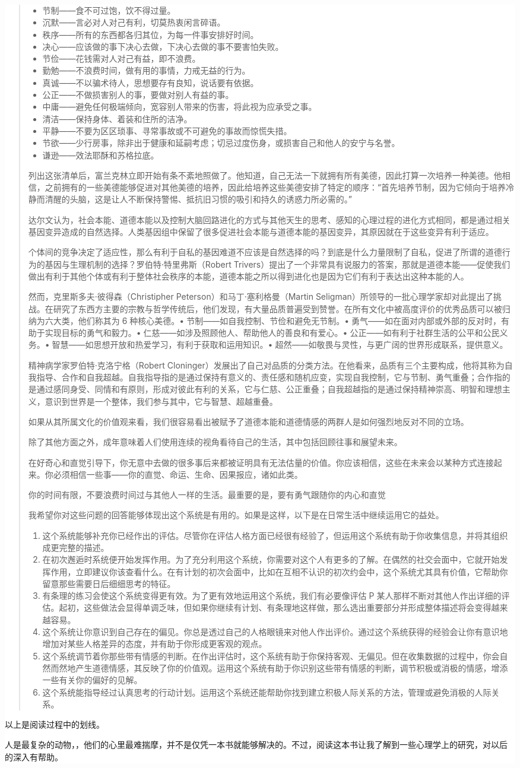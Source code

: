 >
> -   节制——食不可过饱，饮不得过量。
> -   沉默——言必对人对己有利，切莫热衷闲言碎语。
> -   秩序——所有的东西都各归其位，为每一件事安排好时间。
> -   决心——应该做的事下决心去做，下决心去做的事不要害怕失败。
> -   节俭——花钱需对人对己有益，即不浪费。
> -   勤勉——不浪费时间，做有用的事情，力戒无益的行为。
> -   真诚——不以骗术待人，思想要存有良知，说话要有依据。
> -   公正——不做损害别人的事，要做对别人有益的事。
> -   中庸——避免任何极端倾向，宽容别人带来的伤害，将此视为应承受之事。
> -   清洁——保持身体、着装和住所的洁净。
> -   平静——不要为区区琐事、寻常事故或不可避免的事故而惊慌失措。
> -   节欲——少行房事，除非出于健康和延嗣考虑；切忌过度伤身，或损害自己和他人的安宁与名誉。
> -   谦逊——效法耶酥和苏格拉底。
>
> 列出这张清单后，富兰克林立即开始有条不紊地照做了。他知道，自己无法一下就拥有所有美德，因此打算一次培养一种美德。他相信，之前拥有的一些美德能够促进对其他美德的培养，因此给培养这些美德安排了特定的顺序：“首先培养节制，因为它倾向于培养冷静而清醒的头脑，这是让人不断保持警惕、抵抗旧习惯的吸引和持久的诱惑力所必需的。”
>
> 达尔文认为，社会本能、道德本能以及控制大脑回路进化的方式与其他天生的思考、感知的心理过程的进化方式相同，都是通过相关基因变异造成的自然选择。人类基因组中保留了很多促进社会本能与道德本能的基因变异，其原因就在于这些变异有利于适应。
>
> 个体间的竞争决定了适应性，那么有利于自私的基因难道不应该是自然选择的吗？到底是什么力量限制了自私，促进了所谓的道德行为的基因与生理机制的选择？罗伯特·特里弗斯（Robert Trivers）提出了一个非常具有说服力的答案，那就是道德本能——促使我们做出有利于其他个体或有利于整体社会秩序的本能，道德本能之所以得到进化也是因为它们有利于表达出这种本能的人。
>
> 然而，克里斯多夫·彼得森（Christipher Peterson）和马丁·塞利格曼（Martin Seligman）所领导的一批心理学家却对此提出了挑战。在研究了东西方主要的宗教与哲学传统后，他们发现，有大量品质普遍受到赞誉。在所有文化中被高度评价的优秀品质可以被归纳为六大类，他们称其为 6 种核心美德。• 节制——如自我控制、节俭和避免无节制。• 勇气——如在面对内部或外部的反对时，有助于实现目标的勇气和毅力。• 仁慈——如涉及照顾他人、帮助他人的善良和有爱心。• 公正——如有利于社群生活的公平和公民义务。• 智慧——如思想开放和热爱学习，有利于获取和运用知识。• 超然——如敬畏与灵性，与更广阔的世界形成联系，提供意义。
>
> 精神病学家罗伯特·克洛宁格（Robert Cloninger）发展出了自己对品质的分类方法。在他看来，品质有三个主要构成，他将其称为自我指导、合作和自我超越。自我指导指的是通过保持有意义的、责任感和随机应变，实现自我控制，它与节制、勇气重叠；合作指的是通过感同身受、同情和有原则，形成对彼此有利的关系，它与仁慈、公正重叠；自我超越指的是通过保持精神崇高、明智和理想主义，意识到世界是一个整体，我们参与其中，它与智慧、超越重叠。
>
> 如果从其所属文化的价值观来看，我们很容易看出被赋予了道德本能和道德情感的两群人是如何强烈地反对不同的立场。
>
> 除了其他方面之外，成年意味着人们使用连续的视角看待自己的生活，其中包括回顾往事和展望未来。
>
> 在好奇心和直觉引导下，你无意中去做的很多事后来都被证明具有无法估量的价值。你应该相信，这些在未来会以某种方式连接起来。你必须相信一些事——你的直觉、命运、生命、因果报应，诸如此类。
>
> 你的时间有限，不要浪费时间过与其他人一样的生活。最重要的是，要有勇气跟随你的内心和直觉
>
> 我希望你对这些问题的回答能够体现出这个系统是有用的。如果是这样，以下是在日常生活中继续运用它的益处。
>
> 1.  这个系统能够补充你已经作出的评估。尽管你在评估人格方面已经很有经验了，但运用这个系统有助于你收集信息，并将其组织成更完整的描述。
> 2.  在初次邂逅时系统便开始发挥作用。为了充分利用这个系统，你需要对这个人有更多的了解。在偶然的社交会面中，它就开始发挥作用，立即建议你该查看什么。在有计划的初次会面中，比如在互相不认识的初次约会中，这个系统尤其具有价值，它帮助你留意那些需要日后细细思考的特征。
> 3.  有条理的练习会使这个系统变得更有效。为了更有效地运用这个系统，我们有必要像评估 P 某人那样不断对其他人作出详细的评估。起初，这些做法会显得单调乏味，但如果你继续有计划、有条理地这样做，那么选出重要部分并形成整体描述将会变得越来越容易。
> 4.  这个系统让你意识到自己存在的偏见。你总是透过自己的人格眼镜来对他人作出评价。通过这个系统获得的经验会让你有意识地增加对某些人格差异的态度，并有助于你形成更客观的观点。
> 5.  这个系统调节着你那些带有情感的判断。在作出评估时，这个系统有助于你保持客观、无偏见。但在收集数据的过程中，你会自然而然地产生道德情感，其反映了你的价值观。运用这个系统有助于你识别这些带有情感的判断，调节积极或消极的情感，增添一些有关你的偏好的见解。
> 6.  这个系统能指导经过认真思考的行动计划。运用这个系统还能帮助你找到建立积极人际关系的方法，管理或避免消极的人际关系。

以上是阅读过程中的划线。

人是最复杂的动物，，他们的心里最难揣摩，并不是仅凭一本书就能够解决的。不过，阅读这本书让我了解到一些心理学上的研究，对以后的深入有帮助。